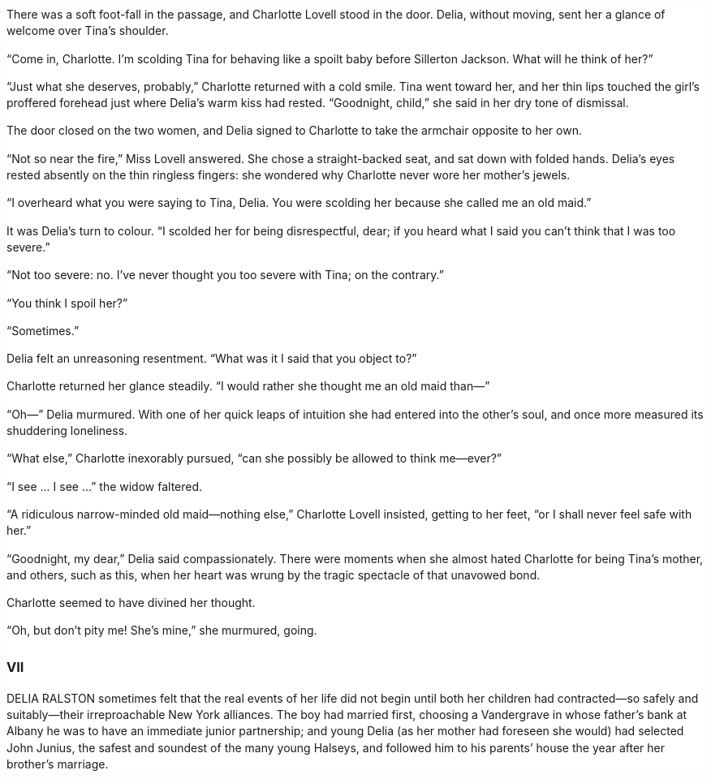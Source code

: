 There was a soft foot-fall in the passage, and Charlotte Lovell stood in the door. Delia, without moving, sent her a glance of welcome over Tina’s shoulder.

“Come in, Charlotte. I’m scolding Tina for behaving like a spoilt baby before Sillerton Jackson. What will he think of her?”

“Just what she deserves, probably,” Charlotte returned with a cold smile. Tina went toward her, and her thin lips touched the girl’s proffered forehead just where Delia’s warm kiss had rested. “Goodnight, child,” she said in her dry tone of dismissal.

The door closed on the two women, and Delia signed to Charlotte to take the armchair opposite to her own.

“Not so near the fire,” Miss Lovell answered. She chose a straight-backed seat, and sat down with folded hands. Delia’s eyes rested absently on the thin ringless fingers: she wondered why Charlotte never wore her mother’s jewels.

“I overheard what you were saying to Tina, Delia. You were scolding her because she called me an old maid.”

It was Delia’s turn to colour. “I scolded her for being disrespectful, dear; if you heard what I said you can’t think that I was too severe.”

“Not too severe: no. I’ve never thought you too severe with Tina; on the contrary.”

“You think I spoil her?”

“Sometimes.”

Delia felt an unreasoning resentment. “What was it I said that you object to?”

Charlotte returned her glance steadily. “I would rather she thought me an old maid than—”

“Oh—” Delia murmured. With one of her quick leaps of intuition she had entered into the other’s soul, and once more measured its shuddering loneliness.

“What else,” Charlotte inexorably pursued, “can she possibly be allowed to think me—ever?”

“I see ... I see ...” the widow faltered.

“A ridiculous narrow-minded old maid—nothing else,” Charlotte Lovell insisted, getting to her feet, “or I shall never feel safe with her.”

“Goodnight, my dear,” Delia said compassionately. There were moments when she almost hated Charlotte for being Tina’s mother, and others, such as this, when her heart was wrung by the tragic spectacle of that unavowed bond.

Charlotte seemed to have divined her thought.

“Oh, but don’t pity me! She’s mine,” she murmured, going.

### VII

DELIA RALSTON sometimes felt that the real events of her life did not begin until both her children had contracted—so safely and suitably—their irreproachable New York alliances. The boy had married first, choosing a Vandergrave in whose father’s bank at Albany he was to have an immediate junior partnership; and young Delia (as her mother had foreseen she would) had selected John Junius, the safest and soundest of the many young Halseys, and followed him to his parents’ house the year after her brother’s marriage.
